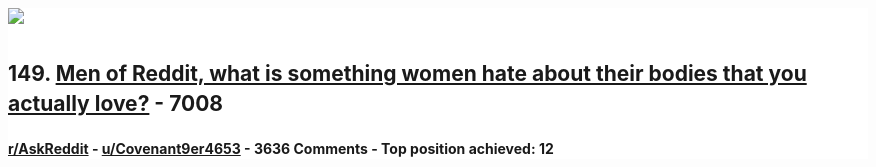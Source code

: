 <a href="https://i.imgur.com/T7LMpWB.jpg"><img src="https://b.thumbs.redditmedia.com/n65Yq4bsNso2OD6bpAaLWaO0Wzscn6q-cCXqY_eLkcQ.jpg"></img></a>

## 149. [Men of Reddit, what is something women hate about their bodies that you actually love?](http://reddit.com/r/AskReddit/comments/13obfos/men_of_reddit_what_is_something_women_hate_about/) - 7008
#### [r/AskReddit](http://reddit.com/r/AskReddit) - [u/Covenant9er4653](http://reddit.com/u/Covenant9er4653) - 3636 Comments - Top position achieved: 12


